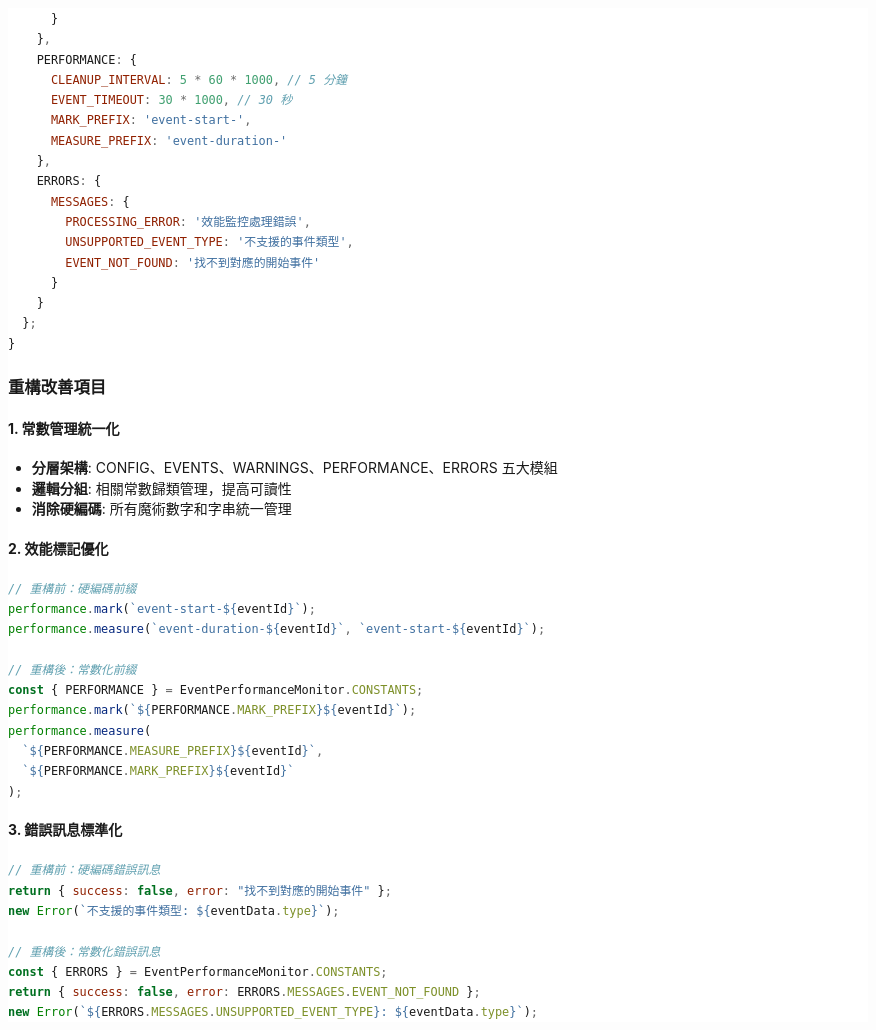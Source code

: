 ```javascript
      }
    },
    PERFORMANCE: {
      CLEANUP_INTERVAL: 5 * 60 * 1000, // 5 分鐘
      EVENT_TIMEOUT: 30 * 1000, // 30 秒
      MARK_PREFIX: 'event-start-',
      MEASURE_PREFIX: 'event-duration-'
    },
    ERRORS: {
      MESSAGES: {
        PROCESSING_ERROR: '效能監控處理錯誤',
        UNSUPPORTED_EVENT_TYPE: '不支援的事件類型',
        EVENT_NOT_FOUND: '找不到對應的開始事件'
      }
    }
  };
}
```

### 重構改善項目

#### 1. 常數管理統一化

- **分層架構**: CONFIG、EVENTS、WARNINGS、PERFORMANCE、ERRORS 五大模組
- **邏輯分組**: 相關常數歸類管理，提高可讀性
- **消除硬編碼**: 所有魔術數字和字串統一管理

#### 2. 效能標記優化

```javascript
// 重構前：硬編碼前綴
performance.mark(`event-start-${eventId}`);
performance.measure(`event-duration-${eventId}`, `event-start-${eventId}`);

// 重構後：常數化前綴
const { PERFORMANCE } = EventPerformanceMonitor.CONSTANTS;
performance.mark(`${PERFORMANCE.MARK_PREFIX}${eventId}`);
performance.measure(
  `${PERFORMANCE.MEASURE_PREFIX}${eventId}`,
  `${PERFORMANCE.MARK_PREFIX}${eventId}`
);
```

#### 3. 錯誤訊息標準化

```javascript
// 重構前：硬編碼錯誤訊息
return { success: false, error: "找不到對應的開始事件" };
new Error(`不支援的事件類型: ${eventData.type}`);

// 重構後：常數化錯誤訊息
const { ERRORS } = EventPerformanceMonitor.CONSTANTS;
return { success: false, error: ERRORS.MESSAGES.EVENT_NOT_FOUND };
new Error(`${ERRORS.MESSAGES.UNSUPPORTED_EVENT_TYPE}: ${eventData.type}`);
```
